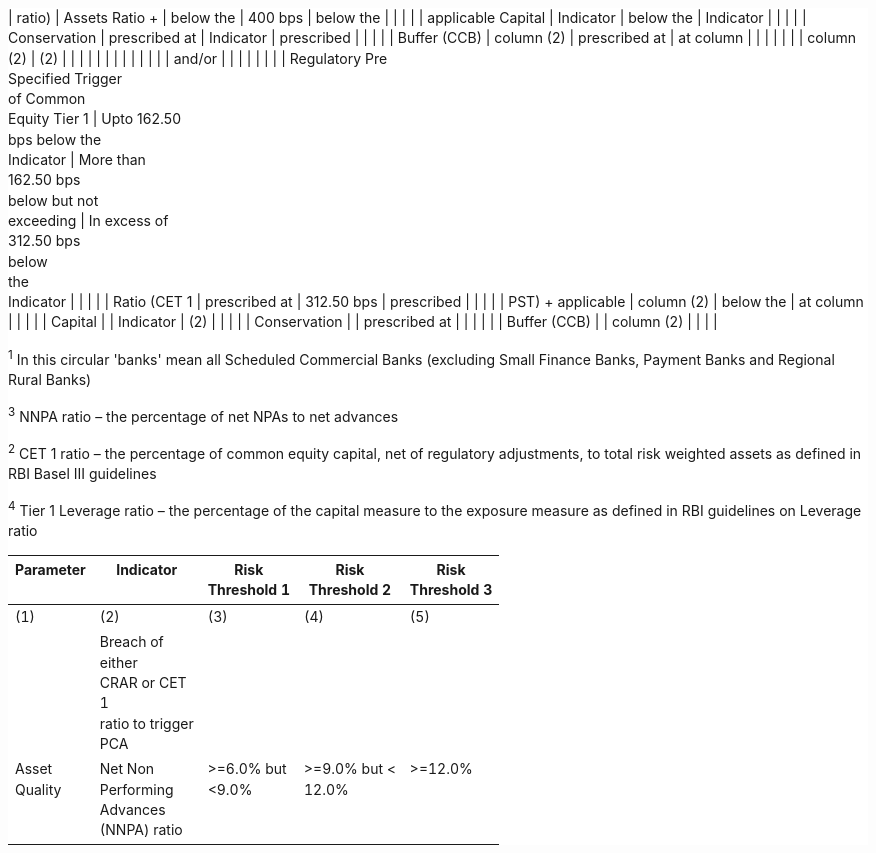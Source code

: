 | ratio)                                                     | Assets Ratio +                                                    | below the                                 | 400 bps                                               | below the                                               |  |  |
|                                                            | applicable Capital                                                | Indicator                                 | below the                                             | Indicator                                               |  |  |
|                                                            | Conservation                                                      | prescribed at                             | Indicator                                             | prescribed                                              |  |  |
|                                                            | Buffer (CCB)                                                      | column (2)                                | prescribed at                                         | at column                                               |  |  |
|                                                            |                                                                   |                                           | column (2)                                            | (2)                                                     |  |  |
|                                                            |                                                                   |                                           |                                                       |                                                         |  |  |
|                                                            | and/or                                                            |                                           |                                                       |                                                         |  |  |
|                                                            | Regulatory Pre<br>Specified Trigger<br>of Common<br>Equity Tier 1 | Upto 162.50<br>bps below the<br>Indicator | More than<br>162.50 bps<br>below but not<br>exceeding | In excess of<br>312.50 bps<br>below<br>the<br>Indicator |  |  |
|                                                            | Ratio (CET 1                                                      | prescribed at                             | 312.50 bps                                            | prescribed                                              |  |  |
|                                                            | PST) + applicable                                                 | column (2)                                | below the                                             | at column                                               |  |  |
|                                                            | Capital                                                           |                                           | Indicator                                             | (2)                                                     |  |  |
|                                                            | Conservation                                                      |                                           | prescribed at                                         |                                                         |  |  |
|                                                            | Buffer (CCB)                                                      |                                           | column (2)                                            |                                                         |  |  |

 <sup>1</sup> In this circular 'banks' mean all Scheduled Commercial Banks (excluding Small Finance Banks, Payment Banks and Regional Rural Banks)

<sup>3</sup> NNPA ratio – the percentage of net NPAs to net advances

<sup>2</sup> CET 1 ratio – the percentage of common equity capital, net of regulatory adjustments, to total risk weighted assets as defined in RBI Basel III guidelines

<sup>4</sup> Tier 1 Leverage ratio – the percentage of the capital measure to the exposure measure as defined in RBI guidelines on Leverage ratio

| Parameter        | Indicator                                                          | Risk<br>Threshold 1                               | Risk<br>Threshold 2                                                                       | Risk<br>Threshold 3                                        |
|------------------|--------------------------------------------------------------------|---------------------------------------------------|-------------------------------------------------------------------------------------------|------------------------------------------------------------|
| (1)              | (2)                                                                | (3)                                               | (4)                                                                                       | (5)                                                        |
|                  | Breach of<br>either<br>CRAR or CET<br>1<br>ratio to trigger<br>PCA |                                                   |                                                                                           |                                                            |
| Asset<br>Quality | Net Non<br>Performing<br>Advances<br>(NNPA) ratio                  | >=6.0% but<br><9.0%                               | >=9.0% but <<br>12.0%                                                                     | >=12.0%                                                    |
